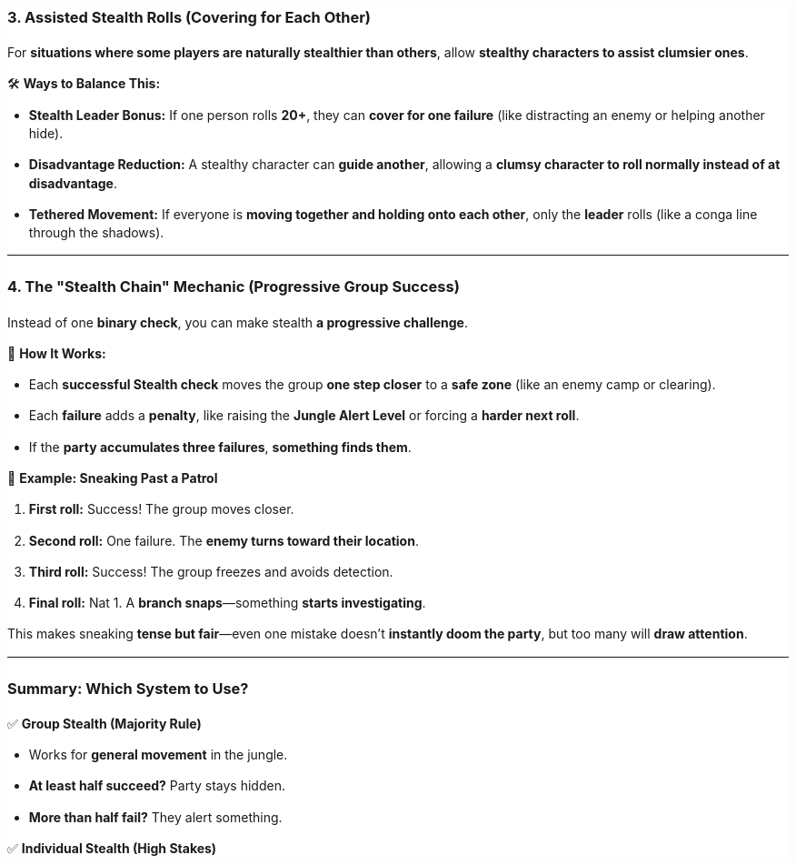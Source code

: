 
### **3. Assisted Stealth Rolls (Covering for Each Other)**

For **situations where some players are naturally stealthier than others**, allow **stealthy characters to assist clumsier ones**.

🛠 **Ways to Balance This:**

- **Stealth Leader Bonus:** If one person rolls **20+**, they can **cover for one failure** (like distracting an enemy or helping another hide).

- **Disadvantage Reduction:** A stealthy character can **guide another**, allowing a **clumsy character to roll normally instead of at disadvantage**.

- **Tethered Movement:** If everyone is **moving together and holding onto each other**, only the **leader** rolls (like a conga line through the shadows).

---

### **4. The "Stealth Chain" Mechanic (Progressive Group Success)**

Instead of one **binary check**, you can make stealth **a progressive challenge**.

📌 **How It Works:**

- Each **successful Stealth check** moves the group **one step closer** to a **safe zone** (like an enemy camp or clearing).

- Each **failure** adds a **penalty**, like raising the **Jungle Alert Level** or forcing a **harder next roll**.

- If the **party accumulates three failures**, **something finds them**.

🦎 **Example: Sneaking Past a Patrol**

1. **First roll:** Success! The group moves closer.

2. **Second roll:** One failure. The **enemy turns toward their location**.

3. **Third roll:** Success! The group freezes and avoids detection.

4. **Final roll:** Nat 1. A **branch snaps**—something **starts investigating**.

This makes sneaking **tense but fair**—even one mistake doesn’t **instantly doom the party**, but too many will **draw attention**.

---

### **Summary: Which System to Use?**

✅ **Group Stealth (Majority Rule)**

- Works for **general movement** in the jungle.

- **At least half succeed?** Party stays hidden.

- **More than half fail?** They alert something.

✅ **Individual Stealth (High Stakes)**
